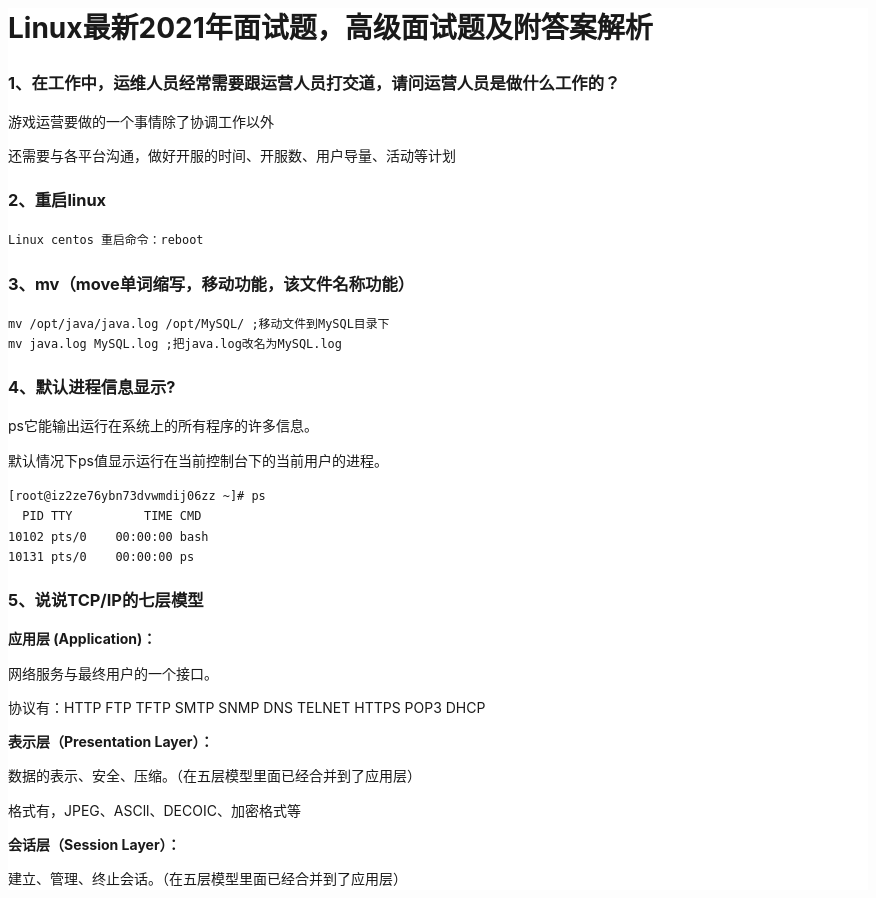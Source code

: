 # Linux最新2021年面试题，高级面试题及附答案解析







### 1、在工作中，运维人员经常需要跟运营人员打交道，请问运营人员是做什么工作的？

游戏运营要做的一个事情除了协调工作以外

还需要与各平台沟通，做好开服的时间、开服数、用户导量、活动等计划


### 2、重启linux

```
Linux centos 重启命令：reboot
```


### 3、mv（move单词缩写，移动功能，该文件名称功能）

```
mv /opt/java/java.log /opt/MySQL/ ;移动文件到MySQL目录下
mv java.log MySQL.log ;把java.log改名为MySQL.log
```


### 4、默认进程信息显示?

ps它能输出运行在系统上的所有程序的许多信息。

默认情况下ps值显示运行在当前控制台下的当前用户的进程。

```
[root@iz2ze76ybn73dvwmdij06zz ~]# ps
  PID TTY          TIME CMD
10102 pts/0    00:00:00 bash
10131 pts/0    00:00:00 ps
```


### 5、说说TCP/IP的七层模型

**应用层 (Application)：**

网络服务与最终用户的一个接口。

协议有：HTTP FTP TFTP SMTP SNMP DNS TELNET HTTPS POP3 DHCP

**表示层（Presentation Layer）：**

数据的表示、安全、压缩。（在五层模型里面已经合并到了应用层）

格式有，JPEG、ASCll、DECOIC、加密格式等

**会话层（Session Layer）：**

建立、管理、终止会话。（在五层模型里面已经合并到了应用层）
